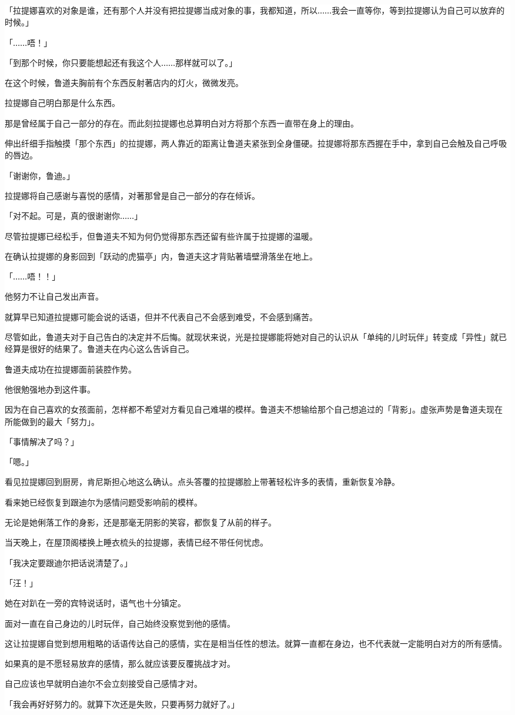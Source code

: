 「拉提娜喜欢的对象是谁，还有那个人并没有把拉提娜当成对象的事，我都知道，所以……我会一直等你，等到拉提娜认为自己可以放弃的时候。」

「……唔！」

「到那个时候，你只要能想起还有我这个人……那样就可以了。」

在这个时候，鲁道夫胸前有个东西反射著店内的灯火，微微发亮。

拉提娜自己明白那是什么东西。

那是曾经属于自己一部分的存在。而此刻拉提娜也总算明白对方将那个东西一直带在身上的理由。

伸出纤细手指触摸「那个东西」的拉提娜，两人靠近的距离让鲁道夫紧张到全身僵硬。拉提娜将那东西握在手中，拿到自己会触及自己呼吸的唇边。

「谢谢你，鲁迪。」

拉提娜将自己感谢与喜悦的感情，对著那曾是自己一部分的存在倾诉。

「对不起。可是，真的很谢谢你……」

尽管拉提娜已经松手，但鲁道夫不知为何仍觉得那东西还留有些许属于拉提娜的温暖。

在确认拉提娜的身影回到「跃动的虎猫亭」内，鲁道夫这才背贴著墙壁滑落坐在地上。

「……唔！！」

他努力不让自己发出声音。

就算早已知道拉提娜可能会说的话语，但并不代表自己不会感到难受，不会感到痛苦。

尽管如此，鲁道夫对于自己告白的决定并不后悔。就现状来说，光是拉提娜能将她对自己的认识从「单纯的儿时玩伴」转变成「异性」就已经算是很好的结果了。鲁道夫在内心这么告诉自己。

鲁道夫成功在拉提娜面前装腔作势。

他很勉强地办到这件事。

因为在自己喜欢的女孩面前，怎样都不希望对方看见自己难堪的模样。鲁道夫不想输给那个自己想追过的「背影」。虚张声势是鲁道夫现在所能做到的最大「努力」。

「事情解决了吗？」

「嗯。」

看见拉提娜回到厨房，肯尼斯担心地这么确认。点头答覆的拉提娜脸上带著轻松许多的表情，重新恢复冷静。

看来她已经恢复到跟迪尔为感情问题受影响前的模样。

无论是她俐落工作的身影，还是那毫无阴影的笑容，都恢复了从前的样子。

当天晚上，在屋顶阁楼换上睡衣梳头的拉提娜，表情已经不带任何忧虑。

「我决定要跟迪尔把话说清楚了。」

「汪！」

她在对趴在一旁的宾特说话时，语气也十分镇定。

面对一直在自己身边的儿时玩伴，自己始终没察觉到他的感情。

这让拉提娜自觉到想用粗略的话语传达自己的感情，实在是相当任性的想法。就算一直都在身边，也不代表就一定能明白对方的所有感情。

如果真的是不愿轻易放弃的感情，那么就应该要反覆挑战才对。

自己应该也早就明白迪尔不会立刻接受自己感情才对。

「我会再好好努力的。就算下次还是失败，只要再努力就好了。」
